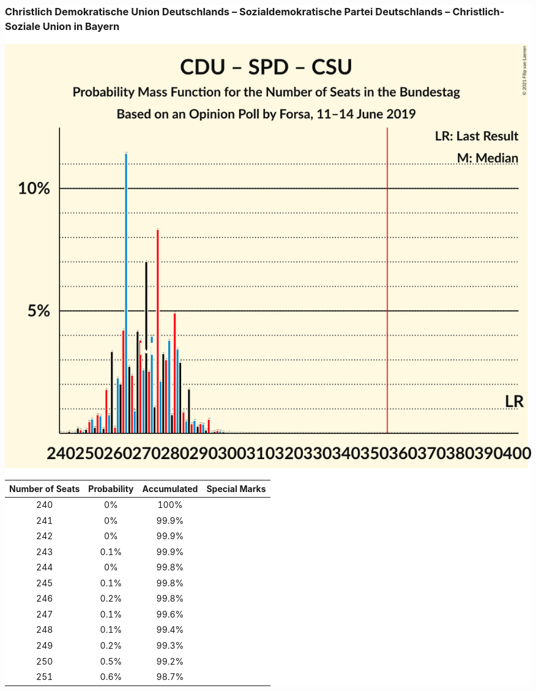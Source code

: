 ### Christlich Demokratische Union Deutschlands – Sozialdemokratische Partei Deutschlands – Christlich-Soziale Union in Bayern

![Graph with seats probability mass function not yet produced](2019-06-14-Forsa-coalitions-seats-pmf-cdu–spd–csu.png "Seats Probability Mass Function")

| Number of Seats | Probability | Accumulated | Special Marks |
|:---------------:|:-----------:|:-----------:|:-------------:|
| 240 | 0% | 100% |  |
| 241 | 0% | 99.9% |  |
| 242 | 0% | 99.9% |  |
| 243 | 0.1% | 99.9% |  |
| 244 | 0% | 99.8% |  |
| 245 | 0.1% | 99.8% |  |
| 246 | 0.2% | 99.8% |  |
| 247 | 0.1% | 99.6% |  |
| 248 | 0.1% | 99.4% |  |
| 249 | 0.2% | 99.3% |  |
| 250 | 0.5% | 99.2% |  |
| 251 | 0.6% | 98.7% |  |